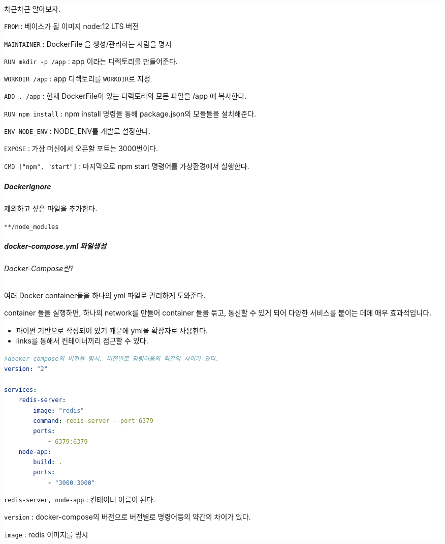 ```dockerfile
```

차근차근 알아보자.

`FROM` : 베이스가 될 이미지 node:12 LTS 버전

`MAINTAINER` : DockerFile 을 생성/관리하는 사람을 명시

`RUN mkdir -p /app` : app 이라는 디렉토리를 만들어준다.

`WORKDIR /app` : app 디렉토리를 `WORKDIR`로 지정

`ADD . /app` : 현재 DockerFile이 있는 디렉토리의 모든 파일을 /app 에 복사한다.

`RUN npm install` : npm install 명령을 통해 package.json의 모듈들을 설치해준다.

`ENV NODE_ENV` : NODE_ENV를 개발로 설정한다.

`EXPOSE` : 가상 머신에서 오픈할 포트는 3000번이다.

`CMD ["npm", "start"]` : 마지막으로 npm start 명령어를 가상환경에서 실행한다.

##### DockerIgnore
제외하고 싶은 파일을 추가한다.
```
**/node_modules
```

##### docker-compose.yml 파일생성

###### Docker-Compose란?
여러 Docker container들을 하나의 yml 파일로 관리하게 도와준다.

container 들을 실행하면, 하나의 network를 만들어 container 들을 묶고, 통신할 수 있게 되어 다양한 서비스를 붙이는 데에 매우 효과적입니다.

- 파이썬 기반으로 작성되어 있기 때문에 yml을 확장자로 사용한다.
- links를 통해서 컨테이너끼리 접근할 수 있다.

```yml
#docker-compose의 버전을 명시. 버전별로 명령어등의 약간의 차이가 있다.
version: "2"

services:
    redis-server:
        image: "redis"
        command: redis-server --port 6379
        ports:
            - 6379:6379
    node-app:
        build: .
        ports:
            - "3000:3000"
```
`redis-server, node-app` : 컨테이너 이름이 된다.

`version` : docker-compose의 버전으로 버전별로 명령어등의 약간의 차이가 있다.

`image` : redis 이미지를 명시
